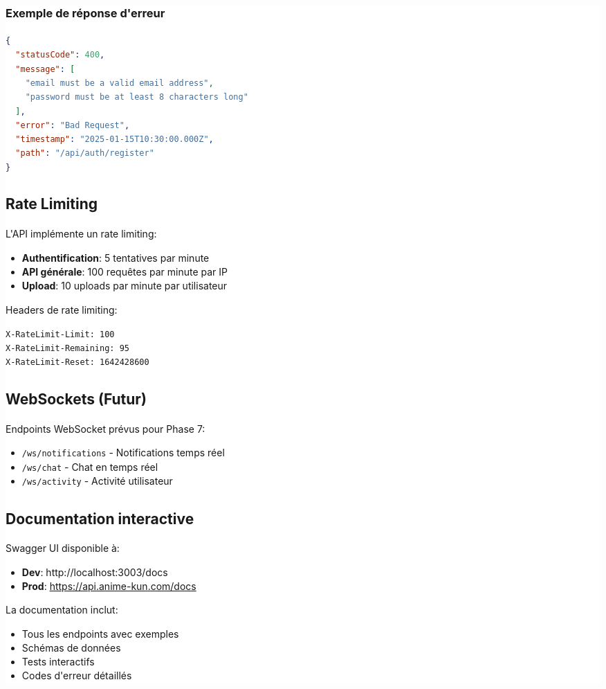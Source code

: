 ### Exemple de réponse d'erreur
```json
{
  "statusCode": 400,
  "message": [
    "email must be a valid email address",
    "password must be at least 8 characters long"
  ],
  "error": "Bad Request",
  "timestamp": "2025-01-15T10:30:00.000Z",
  "path": "/api/auth/register"
}
```

## Rate Limiting

L'API implémente un rate limiting:
- **Authentification**: 5 tentatives par minute
- **API générale**: 100 requêtes par minute par IP
- **Upload**: 10 uploads par minute par utilisateur

Headers de rate limiting:
```http
X-RateLimit-Limit: 100
X-RateLimit-Remaining: 95
X-RateLimit-Reset: 1642428600
```

## WebSockets (Futur)

Endpoints WebSocket prévus pour Phase 7:
- `/ws/notifications` - Notifications temps réel
- `/ws/chat` - Chat en temps réel
- `/ws/activity` - Activité utilisateur

## Documentation interactive

Swagger UI disponible à:
- **Dev**: http://localhost:3003/docs
- **Prod**: https://api.anime-kun.com/docs

La documentation inclut:
- Tous les endpoints avec exemples
- Schémas de données
- Tests interactifs
- Codes d'erreur détaillés